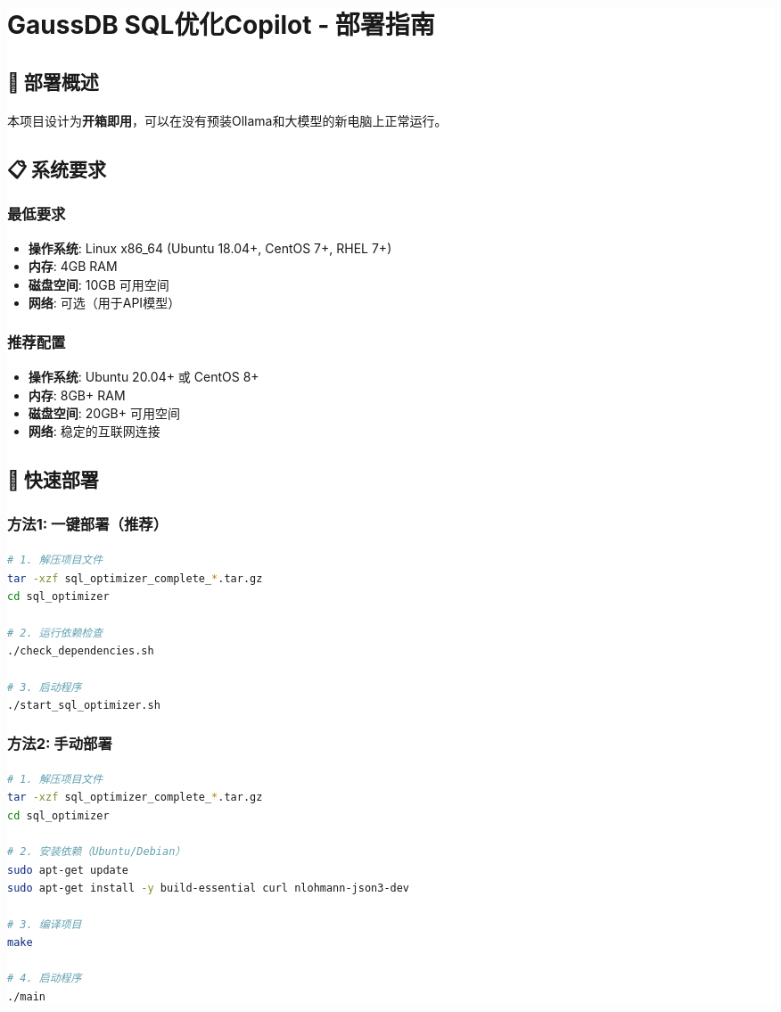 # GaussDB SQL优化Copilot - 部署指南

## 🎯 部署概述

本项目设计为**开箱即用**，可以在没有预装Ollama和大模型的新电脑上正常运行。

## 📋 系统要求

### 最低要求
- **操作系统**: Linux x86_64 (Ubuntu 18.04+, CentOS 7+, RHEL 7+)
- **内存**: 4GB RAM
- **磁盘空间**: 10GB 可用空间
- **网络**: 可选（用于API模型）

### 推荐配置
- **操作系统**: Ubuntu 20.04+ 或 CentOS 8+
- **内存**: 8GB+ RAM
- **磁盘空间**: 20GB+ 可用空间
- **网络**: 稳定的互联网连接

## 🚀 快速部署

### 方法1: 一键部署（推荐）

```bash
# 1. 解压项目文件
tar -xzf sql_optimizer_complete_*.tar.gz
cd sql_optimizer

# 2. 运行依赖检查
./check_dependencies.sh

# 3. 启动程序
./start_sql_optimizer.sh
```

### 方法2: 手动部署

```bash
# 1. 解压项目文件
tar -xzf sql_optimizer_complete_*.tar.gz
cd sql_optimizer

# 2. 安装依赖（Ubuntu/Debian）
sudo apt-get update
sudo apt-get install -y build-essential curl nlohmann-json3-dev

# 3. 编译项目
make

# 4. 启动程序
./main
```
